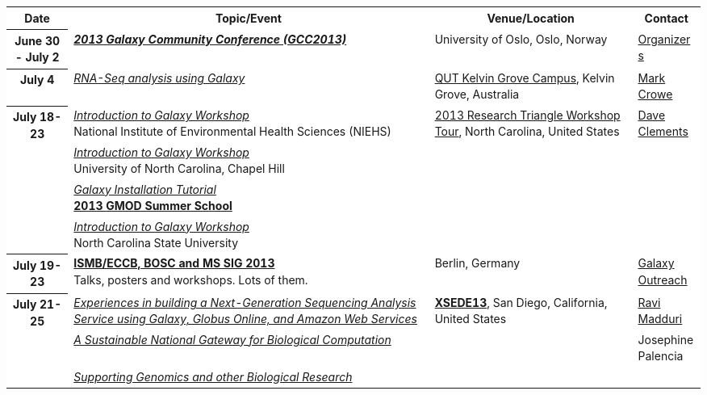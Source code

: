 <table>
  <tr class="th" >
    <th> Date </th>
    <th> Topic/Event </th>
    <th> Venue/Location </th>
    <th> Contact </th>
  </tr>
  <tr>
    <th> June 30 - July&nbsp;2 </th>
    <td> <strong><em><a href='/src/events/gcc2013/index.md'>2013 Galaxy Community Conference (GCC2013)</a></strong></em> </td>
    <td> University of Oslo, Oslo, Norway </td>
    <td> <a href='/src/events/gcc2013/organizers/index.md'>Organizers</a> </td>
  </tr>
  <tr>
    <th> July 4 </th>
    <td> <em><a href='http://bit.ly/ZZe8Kt'>RNA-Seq analysis using Galaxy</a></em> </td>
    <td> <a href='http://www.qut.edu.au/about/campuses-and-locations/kelvin-grove'>QUT Kelvin Grove Campus</a>, Kelvin Grove, Australia </td>
    <td> <a href="mailto:m DOT crowe AT qfab DOT org">Mark Crowe</a> </td>
  </tr>
  <tr>
    <th rowspan=4> July 18-23 </th>
    <td> <em><a href='/src/events/niehs2013/index.md'>Introduction to Galaxy Workshop</a></em><div class='indent'>National Institute of Environmental Health Sciences (NIEHS)</div> </td>
    <td rowspan=4> <a href='/src/events/rt-workshop-tour2013/index.md'>2013 Research Triangle Workshop Tour</a>, North Carolina, United States </td>
    <td rowspan=4> <a href='/src/people/dave-clements/index.md'>Dave Clements</a> </td>
  </tr>
  <tr>
    <td> <em><a href='/src/events/unc2013/index.md'>Introduction to Galaxy Workshop</a></em> <div class='indent'>University of North Carolina, Chapel Hill</div> </td>
  </tr>
  <tr>
    <td> <em><a href='http://bit.ly/ZFVLG1'>Galaxy Installation Tutorial</a></em> <div class='indent'><strong><a href='http://bit.ly/ZFVLG1'>2013 GMOD Summer School</a></strong></div> </td>
  </tr>
  <tr>
    <td> <em><a href='/src/events/ncsu2013/index.md'>Introduction to Galaxy Workshop</a></em> <div class='indent'> North Carolina State University</div> </td>
  </tr>
  <tr>
    <th> July 19-23 </th>
    <td> <strong><a href='/src/events/ismb2013/index.md'>ISMB/ECCB, BOSC and MS SIG 2013</a></strong><div class='indent'>Talks, posters and workshops.  Lots of them.</div> </td>
    <td> Berlin, Germany </td>
    <td> <a href="mailto:outreach AT galaxyproject DOT org">Galaxy Outreach</a> </td>
  </tr>
  <tr>
    <th rowspan=3> July 21-25 </th>
    <td> <em><a href='http://bit.ly/116LWZB'>Experiences in building a Next-Generation Sequencing Analysis Service using Galaxy, Globus Online, and Amazon Web Services</a></em> </td>
    <td rowspan=3> <strong><a href='https://www.xsede.org/web/xsede13'>XSEDE13</a></strong>, San Diego, California, United States </td>
    <td> <a href='http://www.mcs.anl.gov/about/people_detail.php?id=347'>Ravi Madduri</a> </td>
  </tr>
  <tr>
    <td> <em><a href='http://bit.ly/Zx4rje'>A Sustainable National Gateway for Biological Computation</a></em> </td>
    <td> Josephine Palencia </td>
  </tr>
  <tr>
    <td> <em><a href='http://bit.ly/124Jm33'>Supporting Genomics and other Biological Research</a></em> </td>